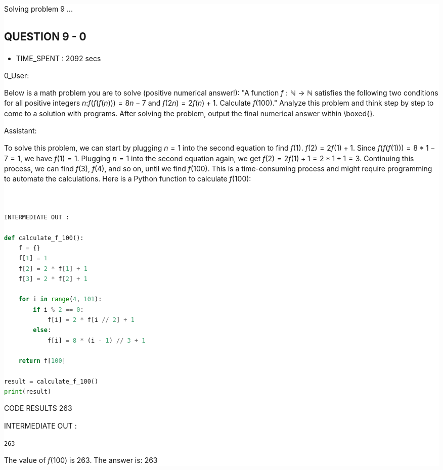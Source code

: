 Solving problem 9 ...



## QUESTION 9 - 0 
- TIME_SPENT : 2092 secs

0_User:


Below is a math problem you are to solve (positive numerical answer!):
"A function $f: \mathbb N \to \mathbb N$ satisfies the following two conditions for all positive integers $n$:$f(f(f(n)))=8n-7$ and $f(2n)=2f(n)+1$. Calculate $f(100)$."
Analyze this problem and think step by step to come to a solution with programs. After solving the problem, output the final numerical answer within \boxed{}.

Assistant:

 To solve this problem, we can start by plugging $n=1$ into the second equation to find $f(1)$.
$f(2) = 2f(1) + 1$. Since $f(f(f(1)))=8*1-7=1$, we have $f(1)=1$.
Plugging $n=1$ into the second equation again, we get $f(2) = 2f(1) + 1 = 2*1 + 1 = 3$.
Continuing this process, we can find $f(3)$, $f(4)$, and so on, until we find $f(100)$.
This is a time-consuming process and might require programming to automate the calculations.
Here is a Python function to calculate $f(100)$:

```python


INTERMEDIATE OUT :

def calculate_f_100():
    f = {}
    f[1] = 1
    f[2] = 2 * f[1] + 1
    f[3] = 2 * f[2] + 1

    for i in range(4, 101):
        if i % 2 == 0:
            f[i] = 2 * f[i // 2] + 1
        else:
            f[i] = 8 * (i - 1) // 3 + 1

    return f[100]

result = calculate_f_100()
print(result)
```

CODE RESULTS 263

INTERMEDIATE OUT :
```output
263
```
The value of $f(100)$ is $263$. The answer is: $263$
